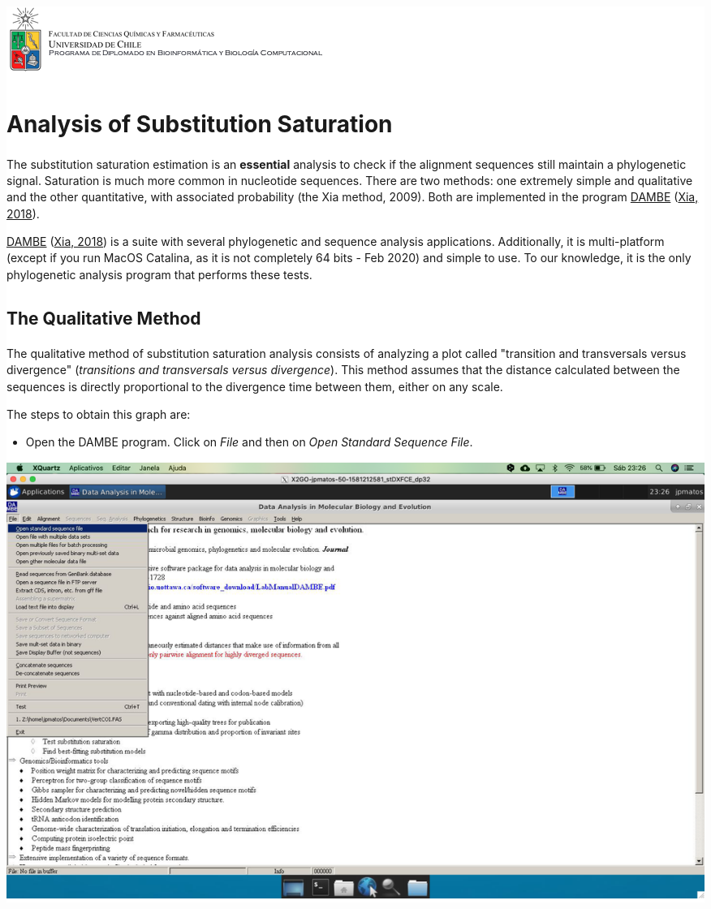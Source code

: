 ![UChile](UChile.png)

# Analysis of Substitution Saturation

The substitution saturation estimation is an **essential** analysis to check if the alignment sequences still maintain a phylogenetic signal. Saturation is much more common in nucleotide sequences. There are two methods: one extremely simple and qualitative and the other quantitative, with associated probability (the Xia method, 2009). Both are implemented in the program [DAMBE](http://dambe.bio.uottawa.ca/DAMBE/dambe.aspx) ([Xia, 2018](https://www.ncbi.nlm.nih.gov/pubmed/29669107)).

[DAMBE](http://dambe.bio.uottawa.ca/DAMBE/dambe.aspx) ([Xia, 2018](https://www.ncbi.nlm.nih.gov/pubmed/29669107)) is a suite with several phylogenetic and sequence analysis applications. Additionally, it is multi-platform (except if you run MacOS Catalina, as it is not completely 64 bits - Feb 2020) and simple to use. To our knowledge, it is the only phylogenetic analysis program that performs these tests.

## The Qualitative Method

The qualitative method of substitution saturation analysis consists of analyzing a plot called "transition and transversals versus divergence" (*transitions and transversals versus divergence*). This method assumes that the distance calculated between the sequences is directly proportional to the divergence time between them, either on any scale.

The steps to obtain this graph are:

- Open the DAMBE program. Click on *File* and then on *Open Standard Sequence File*.

![DAMBE 1](SS-fig1.png)
